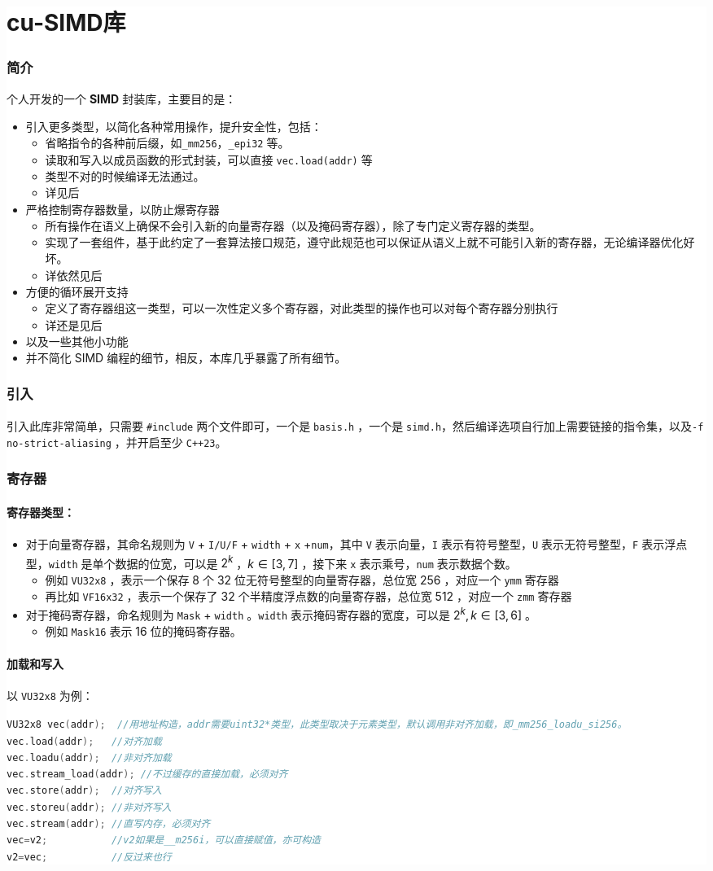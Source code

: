 # cu-SIMD库



### 简介

个人开发的一个 **SIMD** 封装库，主要目的是：

+ 引入更多类型，以简化各种常用操作，提升安全性，包括：
  + 省略指令的各种前后缀，如`_mm256`，`_epi32` 等。
  + 读取和写入以成员函数的形式封装，可以直接 `vec.load(addr)` 等
  + 类型不对的时候编译无法通过。
  + 详见后
+ 严格控制寄存器数量，以防止爆寄存器
  + 所有操作在语义上确保不会引入新的向量寄存器（以及掩码寄存器），除了专门定义寄存器的类型。
  + 实现了一套组件，基于此约定了一套算法接口规范，遵守此规范也可以保证从语义上就不可能引入新的寄存器，无论编译器优化好坏。
  + 详依然见后
+ 方便的循环展开支持
  + 定义了寄存器组这一类型，可以一次性定义多个寄存器，对此类型的操作也可以对每个寄存器分别执行
  + 详还是见后
+ 以及一些其他小功能
+ 并不简化 SIMD 编程的细节，相反，本库几乎暴露了所有细节。

### 引入

引入此库非常简单，只需要 `#include` 两个文件即可，一个是 `basis.h` ，一个是 `simd.h`，然后编译选项自行加上需要链接的指令集，以及`-fno-strict-aliasing` ，并开启至少 `C++23`。

### 寄存器

#### 寄存器类型：

+ 对于向量寄存器，其命名规则为 `V` + `I/U/F` + `width` + `x` +`num`，其中 `V` 表示向量，`I` 表示有符号整型，`U` 表示无符号整型，`F` 表示浮点型，`width` 是单个数据的位宽，可以是 $2^k$ ，$k\in[3,7]$ ，接下来 `x` 表示乘号，`num` 表示数据个数。
  + 例如 `VU32x8` ，表示一个保存 $8$ 个 $32$ 位无符号整型的向量寄存器，总位宽 $256$ ，对应一个 `ymm` 寄存器
  + 再比如 `VF16x32` ，表示一个保存了 $32$ 个半精度浮点数的向量寄存器，总位宽 $512$ ，对应一个 `zmm` 寄存器
+ 对于掩码寄存器，命名规则为 `Mask` + `width` 。`width` 表示掩码寄存器的宽度，可以是 $2^k,k\in[3,6]$ 。
  + 例如 `Mask16` 表示 $16$ 位的掩码寄存器。

#### 加载和写入

以 `VU32x8` 为例：

```c++
VU32x8 vec(addr);  //用地址构造，addr需要uint32*类型，此类型取决于元素类型，默认调用非对齐加载，即_mm256_loadu_si256。
vec.load(addr);   //对齐加载
vec.loadu(addr);  //非对齐加载
vec.stream_load(addr); //不过缓存的直接加载，必须对齐
vec.store(addr);  //对齐写入
vec.storeu(addr); //非对齐写入
vec.stream(addr); //直写内存，必须对齐
vec=v2;           //v2如果是__m256i，可以直接赋值，亦可构造
v2=vec;           //反过来也行
```
